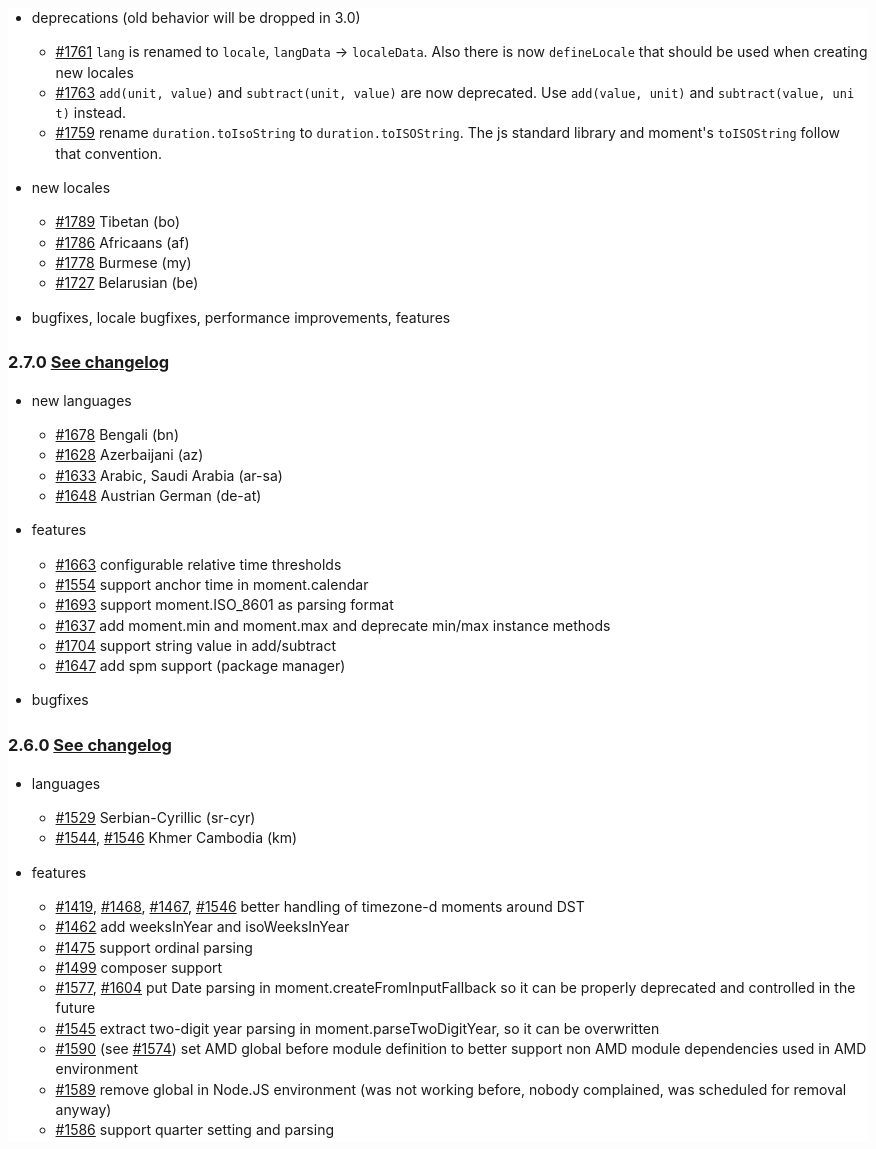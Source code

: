 * deprecations (old behavior will be dropped in 3.0)
    * [#1761](https://github.com/moment/moment/issues/1761) `lang` is renamed to `locale`, `langData` -> `localeData`. Also there is now `defineLocale` that should be used when creating new locales
    * [#1763](https://github.com/moment/moment/issues/1763) `add(unit, value)` and `subtract(unit, value)` are now deprecated. Use `add(value, unit)` and `subtract(value, unit)` instead.
    * [#1759](https://github.com/moment/moment/issues/1759) rename `duration.toIsoString` to `duration.toISOString`. The js standard library and moment's `toISOString` follow that convention.

* new locales
    * [#1789](https://github.com/moment/moment/issues/1789) Tibetan (bo)
    * [#1786](https://github.com/moment/moment/issues/1786) Africaans (af)
    * [#1778](https://github.com/moment/moment/issues/1778) Burmese (my)
    * [#1727](https://github.com/moment/moment/issues/1727) Belarusian (be)

* bugfixes, locale bugfixes, performance improvements, features

### 2.7.0 [See changelog](https://gist.github.com/ichernev/b0a3d456d5a84c9901d7)

* new languages

  * [#1678](https://github.com/moment/moment/issues/1678) Bengali (bn)
  * [#1628](https://github.com/moment/moment/issues/1628) Azerbaijani (az)
  * [#1633](https://github.com/moment/moment/issues/1633) Arabic, Saudi Arabia (ar-sa)
  * [#1648](https://github.com/moment/moment/issues/1648) Austrian German (de-at)

* features

  * [#1663](https://github.com/moment/moment/issues/1663) configurable relative time thresholds
  * [#1554](https://github.com/moment/moment/issues/1554) support anchor time in moment.calendar
  * [#1693](https://github.com/moment/moment/issues/1693) support moment.ISO_8601 as parsing format
  * [#1637](https://github.com/moment/moment/issues/1637) add moment.min and moment.max and deprecate min/max instance methods
  * [#1704](https://github.com/moment/moment/issues/1704) support string value in add/subtract
  * [#1647](https://github.com/moment/moment/issues/1647) add spm support (package manager)

* bugfixes

### 2.6.0 [See changelog](https://gist.github.com/ichernev/10544682)

* languages
  * [#1529](https://github.com/moment/moment/issues/1529) Serbian-Cyrillic (sr-cyr)
  * [#1544](https://github.com/moment/moment/issues/1544), [#1546](https://github.com/moment/moment/issues/1546) Khmer Cambodia (km)

* features
    * [#1419](https://github.com/moment/moment/issues/1419), [#1468](https://github.com/moment/moment/issues/1468), [#1467](https://github.com/moment/moment/issues/1467), [#1546](https://github.com/moment/moment/issues/1546) better handling of timezone-d moments around DST
    * [#1462](https://github.com/moment/moment/issues/1462) add weeksInYear and isoWeeksInYear
    * [#1475](https://github.com/moment/moment/issues/1475) support ordinal parsing
    * [#1499](https://github.com/moment/moment/issues/1499) composer support
    * [#1577](https://github.com/moment/moment/issues/1577), [#1604](https://github.com/moment/moment/issues/1604) put Date parsing in moment.createFromInputFallback so it can be properly deprecated and controlled in the future
    * [#1545](https://github.com/moment/moment/issues/1545) extract two-digit year parsing in moment.parseTwoDigitYear, so it can be overwritten
    * [#1590](https://github.com/moment/moment/issues/1590) (see [#1574](https://github.com/moment/moment/issues/1574)) set AMD global before module definition to better support non AMD module dependencies used in AMD environment
    * [#1589](https://github.com/moment/moment/issues/1589) remove global in Node.JS environment (was not working before, nobody complained, was scheduled for removal anyway)
    * [#1586](https://github.com/moment/moment/issues/1586) support quarter setting and parsing
